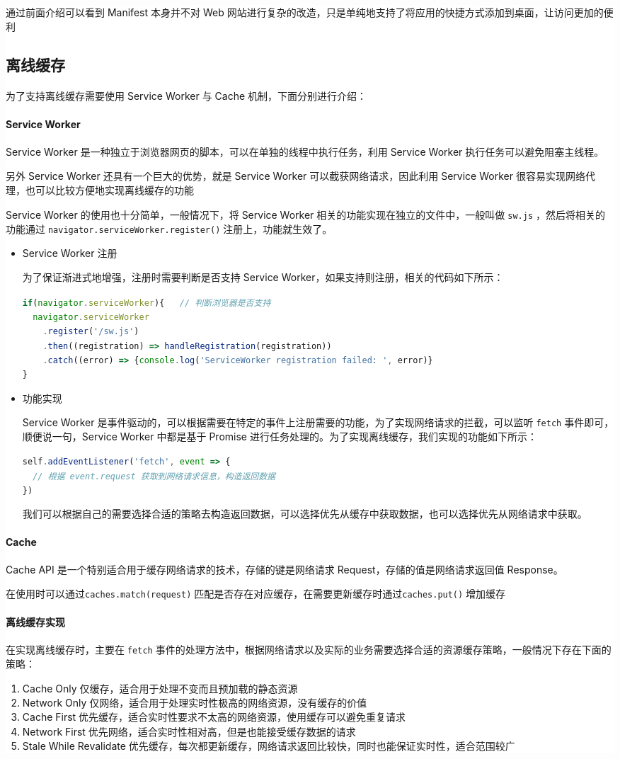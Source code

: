 通过前面介绍可以看到 Manifest 本身并不对 Web 网站进行复杂的改造，只是单纯地支持了将应用的快捷方式添加到桌面，让访问更加的便利



## 离线缓存

为了支持离线缓存需要使用 Service Worker 与 Cache 机制，下面分别进行介绍：

#### Service Worker

Service Worker 是一种独立于浏览器网页的脚本，可以在单独的线程中执行任务，利用 Service Worker 执行任务可以避免阻塞主线程。

另外 Service Worker 还具有一个巨大的优势，就是 Service Worker 可以截获网络请求，因此利用 Service Worker 很容易实现网络代理，也可以比较方便地实现离线缓存的功能

Service Worker 的使用也十分简单，一般情况下，将 Service Worker 相关的功能实现在独立的文件中，一般叫做 `sw.js` ，然后将相关的功能通过 `navigator.serviceWorker.register()` 注册上，功能就生效了。 

- Service Worker 注册

  为了保证渐进式地增强，注册时需要判断是否支持 Service Worker，如果支持则注册，相关的代码如下所示：

  ```javascript
  if(navigator.serviceWorker){   // 判断浏览器是否支持
    navigator.serviceWorker
      .register('/sw.js')
      .then((registration) => handleRegistration(registration))
      .catch((error) => {console.log('ServiceWorker registration failed: ', error)}
  }
  ```

- 功能实现

  Service Worker 是事件驱动的，可以根据需要在特定的事件上注册需要的功能，为了实现网络请求的拦截，可以监听 `fetch` 事件即可，顺便说一句，Service Worker 中都是基于 Promise 进行任务处理的。为了实现离线缓存，我们实现的功能如下所示：

  ```javascript
  self.addEventListener('fetch', event => {
    // 根据 event.request 获取到网络请求信息，构造返回数据
  })
  ```

  我们可以根据自己的需要选择合适的策略去构造返回数据，可以选择优先从缓存中获取数据，也可以选择优先从网络请求中获取。

#### Cache

Cache API 是一个特别适合用于缓存网络请求的技术，存储的键是网络请求 Request，存储的值是网络请求返回值 Response。

在使用时可以通过`caches.match(request)` 匹配是否存在对应缓存，在需要更新缓存时通过`caches.put()` 增加缓存

#### 离线缓存实现

在实现离线缓存时，主要在 `fetch` 事件的处理方法中，根据网络请求以及实际的业务需要选择合适的资源缓存策略，一般情况下存在下面的策略：

1. Cache Only 仅缓存，适合用于处理不变而且预加载的静态资源
2. Network Only 仅网络，适合用于处理实时性极高的网络资源，没有缓存的价值
3. Cache First 优先缓存，适合实时性要求不太高的网络资源，使用缓存可以避免重复请求
4. Network First 优先网络，适合实时性相对高，但是也能接受缓存数据的请求
5. Stale While Revalidate 优先缓存，每次都更新缓存，网络请求返回比较快，同时也能保证实时性，适合范围较广
